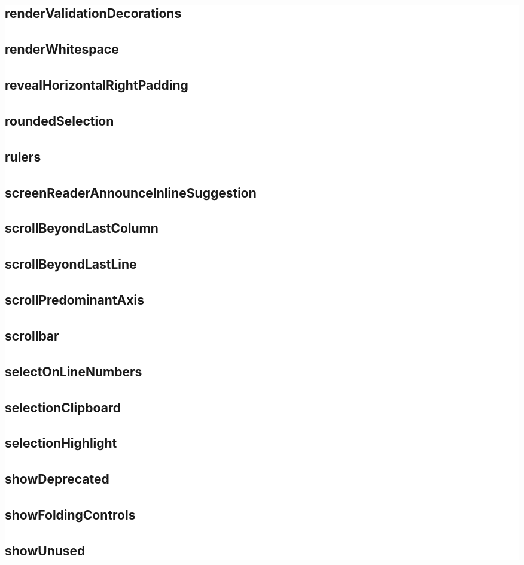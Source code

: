 
## renderValidationDecorations


## renderWhitespace


## revealHorizontalRightPadding


## roundedSelection


## rulers


## screenReaderAnnounceInlineSuggestion


## scrollBeyondLastColumn


## scrollBeyondLastLine


## scrollPredominantAxis


## scrollbar


## selectOnLineNumbers


## selectionClipboard


## selectionHighlight


## showDeprecated


## showFoldingControls


## showUnused
